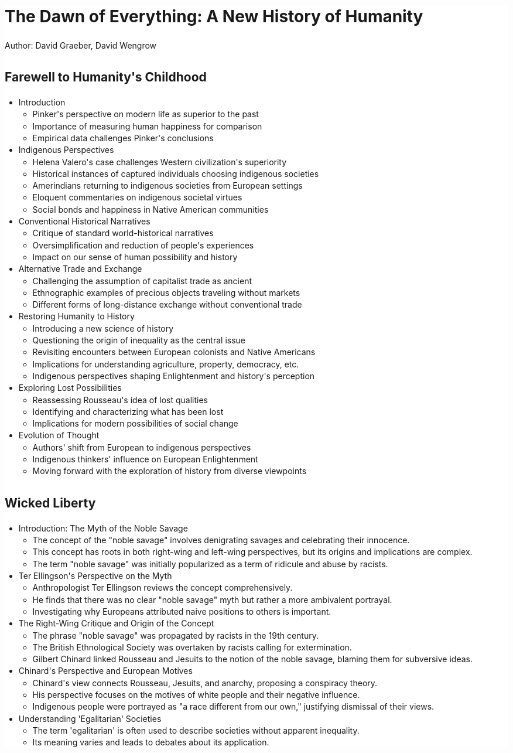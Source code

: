 
# The Dawn of Everything: A New History of Humanity
Author: David Graeber, David Wengrow

## Farewell to Humanity's Childhood
- Introduction
  - Pinker's perspective on modern life as superior to the past
  - Importance of measuring human happiness for comparison
  - Empirical data challenges Pinker's conclusions
- Indigenous Perspectives
  - Helena Valero's case challenges Western civilization's superiority
  - Historical instances of captured individuals choosing indigenous societies
  - Amerindians returning to indigenous societies from European settings
  - Eloquent commentaries on indigenous societal virtues
  - Social bonds and happiness in Native American communities
- Conventional Historical Narratives
  - Critique of standard world-historical narratives
  - Oversimplification and reduction of people's experiences
  - Impact on our sense of human possibility and history
- Alternative Trade and Exchange
  - Challenging the assumption of capitalist trade as ancient
  - Ethnographic examples of precious objects traveling without markets
  - Different forms of long-distance exchange without conventional trade
- Restoring Humanity to History
  - Introducing a new science of history
  - Questioning the origin of inequality as the central issue
  - Revisiting encounters between European colonists and Native Americans
  - Implications for understanding agriculture, property, democracy, etc.
  - Indigenous perspectives shaping Enlightenment and history's perception
- Exploring Lost Possibilities
  - Reassessing Rousseau's idea of lost qualities
  - Identifying and characterizing what has been lost
  - Implications for modern possibilities of social change
- Evolution of Thought
  - Authors' shift from European to indigenous perspectives
  - Indigenous thinkers' influence on European Enlightenment
  - Moving forward with the exploration of history from diverse viewpoints

## Wicked Liberty
- Introduction: The Myth of the Noble Savage
  - The concept of the "noble savage" involves denigrating savages and celebrating their innocence.
  - This concept has roots in both right-wing and left-wing perspectives, but its origins and implications are complex.
  - The term "noble savage" was initially popularized as a term of ridicule and abuse by racists.
- Ter Ellingson's Perspective on the Myth
  - Anthropologist Ter Ellingson reviews the concept comprehensively.
  - He finds that there was no clear "noble savage" myth but rather a more ambivalent portrayal.
  - Investigating why Europeans attributed naive positions to others is important.
- The Right-Wing Critique and Origin of the Concept
  - The phrase "noble savage" was propagated by racists in the 19th century.
  - The British Ethnological Society was overtaken by racists calling for extermination.
  - Gilbert Chinard linked Rousseau and Jesuits to the notion of the noble savage, blaming them for subversive ideas.
- Chinard's Perspective and European Motives
  - Chinard's view connects Rousseau, Jesuits, and anarchy, proposing a conspiracy theory.
  - His perspective focuses on the motives of white people and their negative influence.
  - Indigenous people were portrayed as "a race different from our own," justifying dismissal of their views.
- Understanding 'Egalitarian' Societies
  - The term 'egalitarian' is often used to describe societies without apparent inequality.
  - Its meaning varies and leads to debates about its application.